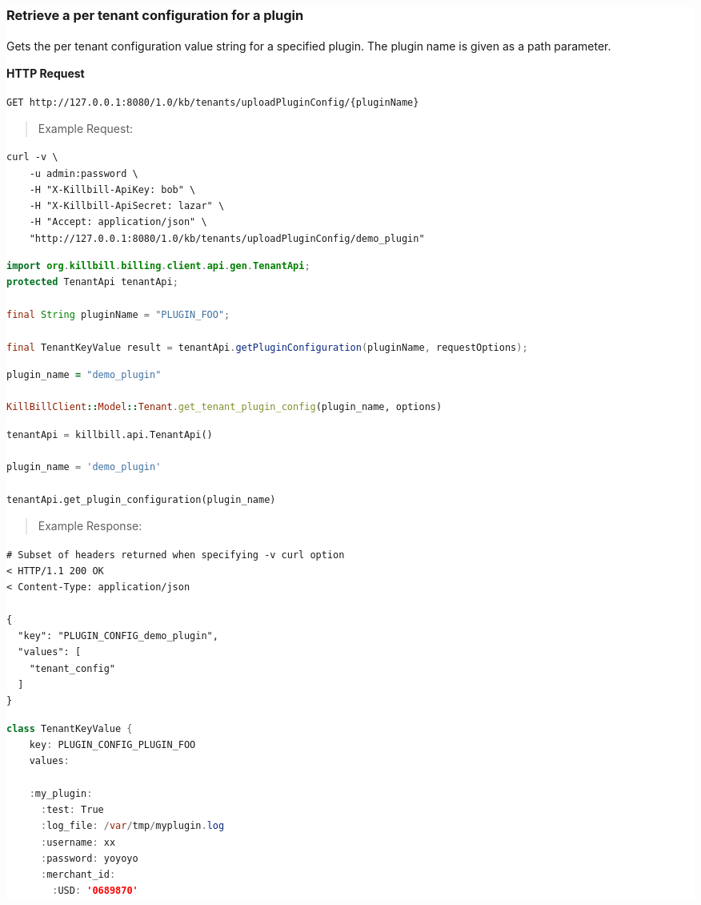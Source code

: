 ### Retrieve a per tenant configuration for a plugin

Gets the per tenant configuration value string for a specified plugin. The plugin name is given as a path parameter.

**HTTP Request**

`GET http://127.0.0.1:8080/1.0/kb/tenants/uploadPluginConfig/{pluginName}`

> Example Request:

```shell
curl -v \
    -u admin:password \
    -H "X-Killbill-ApiKey: bob" \
    -H "X-Killbill-ApiSecret: lazar" \
    -H "Accept: application/json" \
    "http://127.0.0.1:8080/1.0/kb/tenants/uploadPluginConfig/demo_plugin"
```

```java
import org.killbill.billing.client.api.gen.TenantApi;
protected TenantApi tenantApi;

final String pluginName = "PLUGIN_FOO";

final TenantKeyValue result = tenantApi.getPluginConfiguration(pluginName, requestOptions);
```

```ruby
plugin_name = "demo_plugin"

KillBillClient::Model::Tenant.get_tenant_plugin_config(plugin_name, options)
```

```python
tenantApi = killbill.api.TenantApi()

plugin_name = 'demo_plugin'

tenantApi.get_plugin_configuration(plugin_name)
```

> Example Response:

```shell
# Subset of headers returned when specifying -v curl option
< HTTP/1.1 200 OK
< Content-Type: application/json

{
  "key": "PLUGIN_CONFIG_demo_plugin",
  "values": [
    "tenant_config"
  ]
}
```
```java
class TenantKeyValue {
    key: PLUGIN_CONFIG_PLUGIN_FOO
    values:

    :my_plugin:
      :test: True
      :log_file: /var/tmp/myplugin.log
      :username: xx
      :password: yoyoyo
      :merchant_id:
        :USD: '0689870'

```